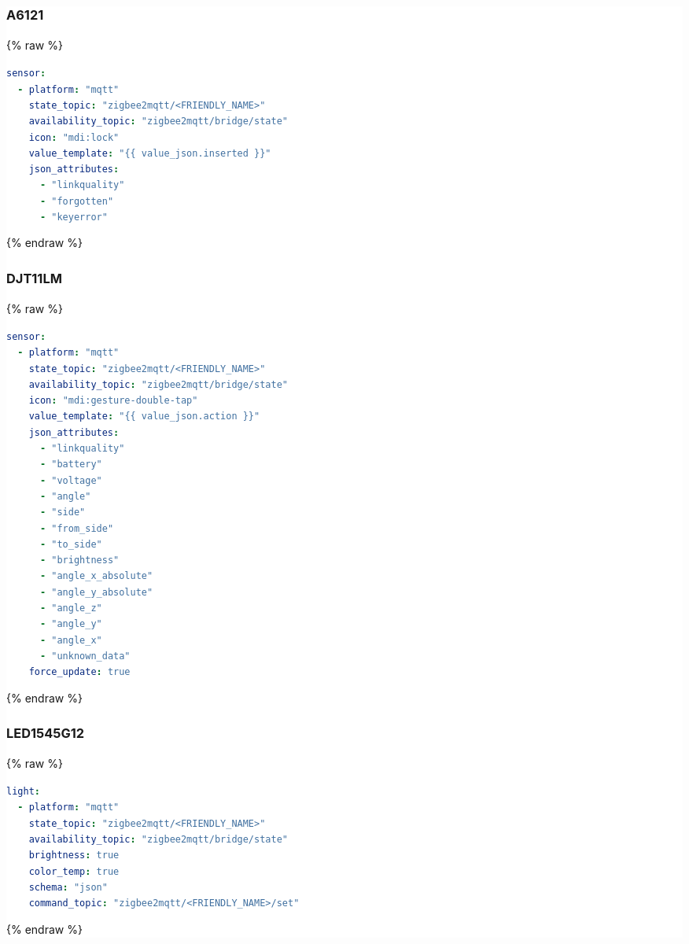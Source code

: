 ### A6121
{% raw %}
```yaml
sensor:
  - platform: "mqtt"
    state_topic: "zigbee2mqtt/<FRIENDLY_NAME>"
    availability_topic: "zigbee2mqtt/bridge/state"
    icon: "mdi:lock"
    value_template: "{{ value_json.inserted }}"
    json_attributes:
      - "linkquality"
      - "forgotten"
      - "keyerror"
```
{% endraw %}

### DJT11LM
{% raw %}
```yaml
sensor:
  - platform: "mqtt"
    state_topic: "zigbee2mqtt/<FRIENDLY_NAME>"
    availability_topic: "zigbee2mqtt/bridge/state"
    icon: "mdi:gesture-double-tap"
    value_template: "{{ value_json.action }}"
    json_attributes:
      - "linkquality"
      - "battery"
      - "voltage"
      - "angle"
      - "side"
      - "from_side"
      - "to_side"
      - "brightness"
      - "angle_x_absolute"
      - "angle_y_absolute"
      - "angle_z"
      - "angle_y"
      - "angle_x"
      - "unknown_data"
    force_update: true
```
{% endraw %}

### LED1545G12
{% raw %}
```yaml
light:
  - platform: "mqtt"
    state_topic: "zigbee2mqtt/<FRIENDLY_NAME>"
    availability_topic: "zigbee2mqtt/bridge/state"
    brightness: true
    color_temp: true
    schema: "json"
    command_topic: "zigbee2mqtt/<FRIENDLY_NAME>/set"
```
{% endraw %}
